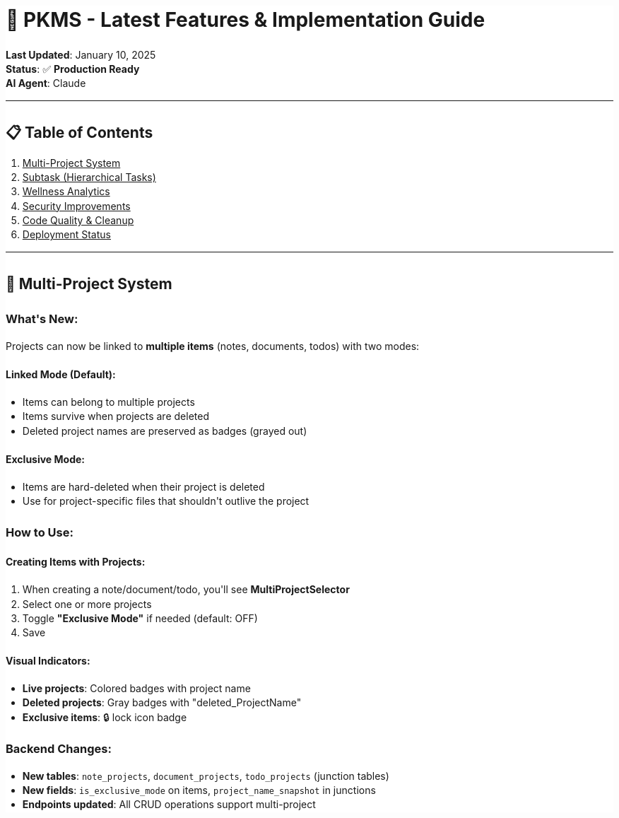 # 🚀 PKMS - Latest Features & Implementation Guide

**Last Updated**: January 10, 2025  
**Status**: ✅ **Production Ready**  
**AI Agent**: Claude

---

## 📋 Table of Contents

1. [Multi-Project System](#multi-project-system)
2. [Subtask (Hierarchical Tasks)](#subtask-hierarchical-tasks)
3. [Wellness Analytics](#wellness-analytics)
4. [Security Improvements](#security-improvements)
5. [Code Quality & Cleanup](#code-quality--cleanup)
6. [Deployment Status](#deployment-status)

---

## 🎯 Multi-Project System

### What's New:
Projects can now be linked to **multiple items** (notes, documents, todos) with two modes:

#### **Linked Mode** (Default):
- Items can belong to multiple projects
- Items survive when projects are deleted
- Deleted project names are preserved as badges (grayed out)

#### **Exclusive Mode**:
- Items are hard-deleted when their project is deleted
- Use for project-specific files that shouldn't outlive the project

### How to Use:

#### **Creating Items with Projects**:
1. When creating a note/document/todo, you'll see **MultiProjectSelector**
2. Select one or more projects
3. Toggle **"Exclusive Mode"** if needed (default: OFF)
4. Save

#### **Visual Indicators**:
- **Live projects**: Colored badges with project name
- **Deleted projects**: Gray badges with "deleted_ProjectName"
- **Exclusive items**: 🔒 lock icon badge

### Backend Changes:
- **New tables**: `note_projects`, `document_projects`, `todo_projects` (junction tables)
- **New fields**: `is_exclusive_mode` on items, `project_name_snapshot` in junctions
- **Endpoints updated**: All CRUD operations support multi-project
